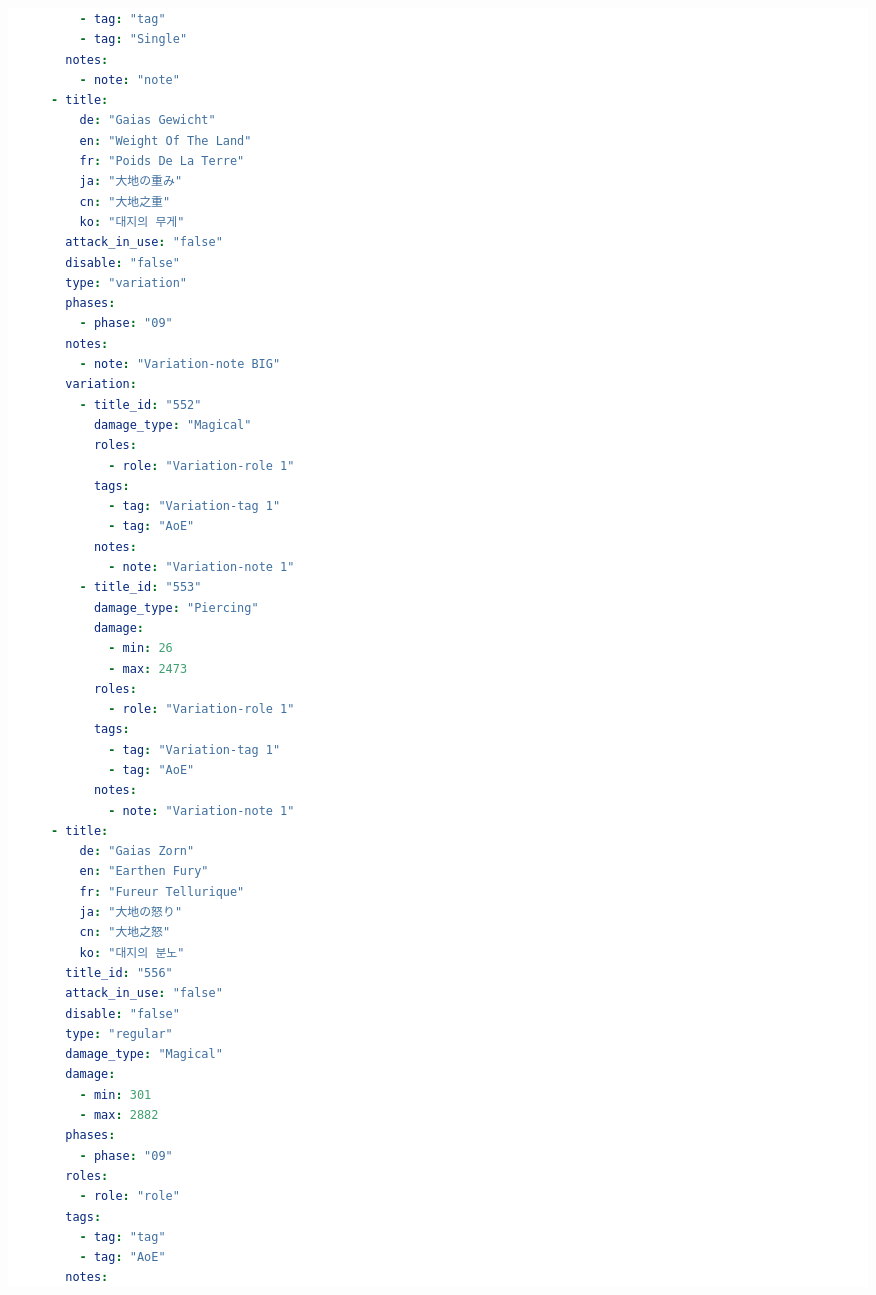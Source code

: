 ```yaml
          - tag: "tag"
          - tag: "Single"
        notes:
          - note: "note"
      - title:
          de: "Gaias Gewicht"
          en: "Weight Of The Land"
          fr: "Poids De La Terre"
          ja: "大地の重み"
          cn: "大地之重"
          ko: "대지의 무게"
        attack_in_use: "false"
        disable: "false"
        type: "variation"
        phases:
          - phase: "09"
        notes:
          - note: "Variation-note BIG"
        variation:
          - title_id: "552"
            damage_type: "Magical"
            roles:
              - role: "Variation-role 1"
            tags:
              - tag: "Variation-tag 1"
              - tag: "AoE"
            notes:
              - note: "Variation-note 1"
          - title_id: "553"
            damage_type: "Piercing"
            damage:
              - min: 26
              - max: 2473
            roles:
              - role: "Variation-role 1"
            tags:
              - tag: "Variation-tag 1"
              - tag: "AoE"
            notes:
              - note: "Variation-note 1"
      - title:
          de: "Gaias Zorn"
          en: "Earthen Fury"
          fr: "Fureur Tellurique"
          ja: "大地の怒り"
          cn: "大地之怒"
          ko: "대지의 분노"
        title_id: "556"
        attack_in_use: "false"
        disable: "false"
        type: "regular"
        damage_type: "Magical"
        damage:
          - min: 301
          - max: 2882
        phases:
          - phase: "09"
        roles:
          - role: "role"
        tags:
          - tag: "tag"
          - tag: "AoE"
        notes:
```